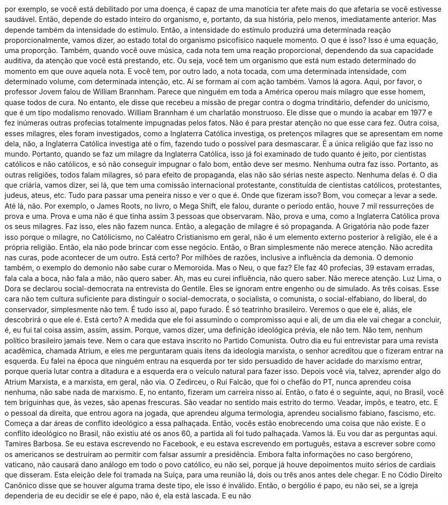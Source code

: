 por exemplo, se você está debilitado por uma doença, é capaz de uma manotícia ter afete mais do que afetaria se você estivesse saudável. Então, depende do estado inteiro do organismo, e, portanto, da sua história, pelo menos, imediatamente anterior. Mas depende também da intensidade do estímulo. Então, a intensidade do estímulo produzirá uma determinada reação proporcionalmente, vamos dizer, ao estado total do organismo psicofísico naquele momento. O que é isso? Isso é uma equação, uma proporção. Também, quando você ouve música, cada nota tem uma reação proporcional, dependendo da sua capacidade auditiva, da atenção que você está prestando, etc. Ou seja, você tem um organismo que está num estado determinado do momento em que ouve aquela nota. E você tem, por outro lado, a nota tocada, com uma determinada intensidade, com determinado volume, com determinada intenção, etc. Aí se formam aí com ação também. Vamos lá agora. Aqui, por favor, o professor Jovem falou de William Brannham. Parece que ninguém em toda a América operou mais milagro que esse homem, quase todos de cura. No entanto, ele disse que recebeu a missão de pregar contra o dogma trinditário, defender do unicismo, que é um tipo modalismo renovado. William Brannham é um charlatão monstruoso. Ele disse que o mundo ia acabar em 1977 e fez inúmeras outras profecias totalmente impugnadas pelos fatos. Não é para prestar atenção no que esse cara fez. Outra coisa, esses milagres, eles foram investigados, como a Inglaterra Católica investiga, os pretenços milagres que se apresentam em nome dela, não, a Inglaterra Católica investiga até o fim, fazendo tudo o possível para desmascarar. É a única religião que faz isso no mundo. Portanto, quando se faz um milagre da Inglaterra Católica, isso já foi examinado de tudo quanto é jeito, por cientistas católicos e não católicos, e só não conseguir impugnar o falo bom, então deve ser mesmo. Nenhuma outra faz isso. Portanto, as outras religiões, todos falam milagres, só para efeito de propaganda, elas não são sérias neste aspecto. Nenhuma delas é. O dia que criária, vamos dizer, sei lá, que tem uma comissão internacional protestante, constituída de cientistas católicos, protestantes, judeus, ateus, etc. Tudo para passar uma peneira nisso e ver o que é. Onde que fizeram isso? Bom, vou começar a levar a sede. Até lá, não. Por exemplo, o James Roots, no livro, o Mega Shift, ele falou, durante o período então, houve 7 mil ressurreções de prova e uma. Prova e uma não é que tinha assim 3 pessoas que observaram. Não, prova e uma, como a Inglaterra Católica prova os seus milagres. Faz isso, eles não fazem nunca. Então, a alegação de milagre é só propaganda. A Grigatória não pode fazer isso porque o milagre, no Católicismo, no Caléatro Cristianismo em geral, não é um elemento externo posterior à religião, ele é a própria religião. Então, ela não pode brincar com esse negócio. Então, o Bran simplesmente não merece atenção. Não acredita nas curas, pode acontecer de um outro. Está certo? Por milhões de razões, inclusive a influência da demonia. O demonio também, o exemplo do demonio não sabe curar o Memoroida. Mas o Neu, o que faz? Ele faz 40 profecias, 39 estavam erradas, fala cala a boca, não fala a mão, não quero saber. Ah, mas eu curei influência, não quero saber. Não merece atenção. Luz Lima, o Dora se declarou social-democrata na entrevista do Gentile. Eles se ignoram entre engenho ou de simulado. As três coisas. Esse cara não tem cultura suficiente para distinguir o social-democrata, o socialista, o comunista, o social-elfabiano, do liberal, do conservador, simplesmente não tem. É tudo isso aí, papo furado. É só teatrinho brasileiro. Veremos o que ele é, aliás, ele descobrirá o que ele é. Está certo? A medida que ele foi assumindo o compromisso aqui e ali, de um dia ele vai chegar a concluir, é, eu fui tal coisa assim, assim, assim. Porque, vamos dizer, uma definição ideológica prévia, ele não tem. Não tem, nenhum político brasileiro jamais teve. Nem o cara que estava inscrito no Partido Comunista. Outro dia eu fui entrevistar para uma revista acadêmica, chamada Atrium, e eles me perguntaram quais itens da ideologia marxista, o senhor acreditou que o fizeram entrar na esquerda. Eu falei na época que ninguém entrau na esquerda por ter sido persuadido de haver acidade do marxismo entrar, porque queria lutar contra a ditadura e a esquerda era o veículo natural para fazer isso. Depois você via, talvez, aprender algo do Atrium Marxista, e a marxista, em geral, não via. O Zedirceu, o Rui Falcão, que foi o chefão do PT, nunca aprendeu coisa nenhuma, não sabe nada de marxismo. E, no entanto, fizeram um carreira nisso aí. Então, o fato é o seguinte, aqui, no Brasil, você tem briguinhas que, às vezes, são apenas frescuras. São veadar no sentido mais estrito do termo. Veadar, impôs, e teatro, etc. E o pessoal da direita, que entrou agora na jogada, que aprendeu alguma termologia, aprendeu socialismo fabiano, fascismo, etc. Começa a dar áreas de conflito ideológico a essa palhaçada. Então, vocês estão enobrecendo uma coisa que não existe. E o conflito ideológico no Brasil, não existiu até os anos 60, a partida ali foi tudo palhaçada. Vamos lá. Eu vou dar as perguntas aqui. Tamires Barbosa. Se eu estava escrevendo no Facebook, e eu estava escrevendo em português, estava a escrever sobre como os americanos se destruíram ao permitir com falsar assumir a presidência. Embora falta informações no caso bergóreno, vaticano, não causará dano análogo em todo o povo católico, eu não sei, porque já houve depoimentos muito sérios de cardiais que disseram. Esta eleição dele foi tramada na Suíça, para uma reunião lá, dois ou três anos antes dele chegar. E no Códio Direito Canônico disse que se houver alguma trama deste tipo, ele isso é inválido. Então, o bergólio é papo, eu não sei, se a igreja dependeria de eu decidir se ele é papo, não é, ela está lascada. E eu não